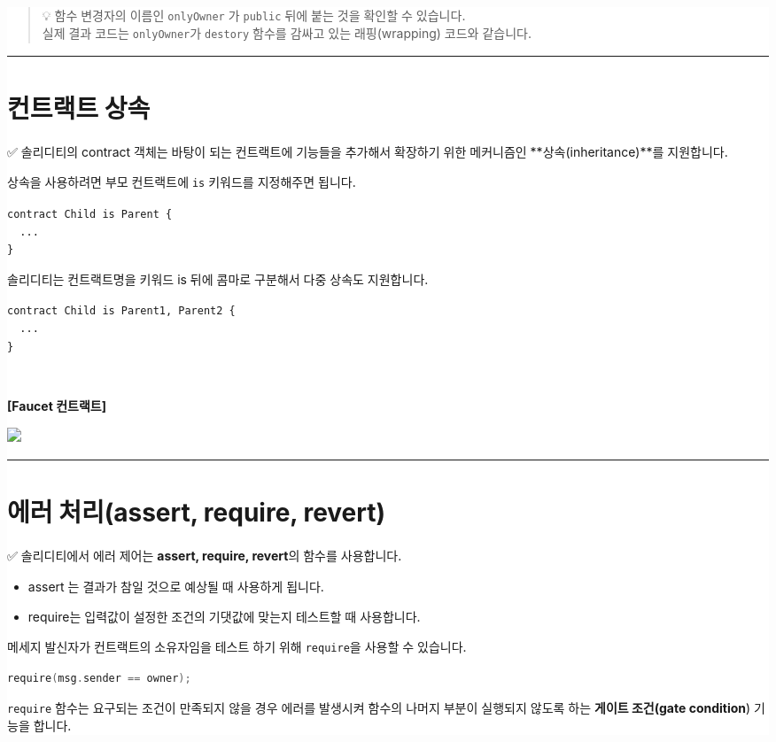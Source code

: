 >💡 함수 변경자의 이름인 `onlyOwner` 가 `public` 뒤에 붙는 것을 확인할 수 있습니다.</br>
>실제 결과 코드는 `onlyOwner`가 `destory` 함수를 감싸고 있는 래핑(wrapping) 코드와 같습니다.


----



# 컨트랙트 상속

✅ 솔리디티의 contract 객체는 바탕이 되는 컨트랙트에 기능들을 추가해서 확장하기 위한 메커니즘인 **상속(inheritance)**를 지원합니다.

상속을 사용하려면 부모 컨트랙트에 `is` 키워드를 지정해주면 됩니다.


```
contract Child is Parent {
  ...
}

```

솔리디티는 컨트랙트명을 키워드 is 뒤에 콤마로 구분해서 다중 상속도 지원합니다.

```
contract Child is Parent1, Parent2 {
  ...
}

```

</br>

**[Faucet 컨트랙트]**

![](https://images.velog.io/images/holim0/post/e2f7b5b1-2ce4-4519-92c9-677369ad3b1b/carbon-2.png)

-----
# 에러 처리(assert, require, revert)


✅ 솔리디티에서 에러 제어는 **assert, require, revert**의 함수를 사용합니다.


- assert 는 결과가 참일 것으로 예상될 때 사용하게 됩니다.


- require는 입력값이 설정한 조건의 기댓값에 맞는지 테스트할 때 사용합니다.


메세지 발신자가 컨트랙트의 소유자임을 테스트 하기 위해 `require`을 사용할 수 있습니다.

```c
require(msg.sender == owner);
```


`require` 함수는 요구되는 조건이 만족되지 않을 경우 에러를 발생시켜 함수의 나머지 부분이 실행되지 않도록 하는 **게이트 조건(gate condition**) 기능을 합니다.
